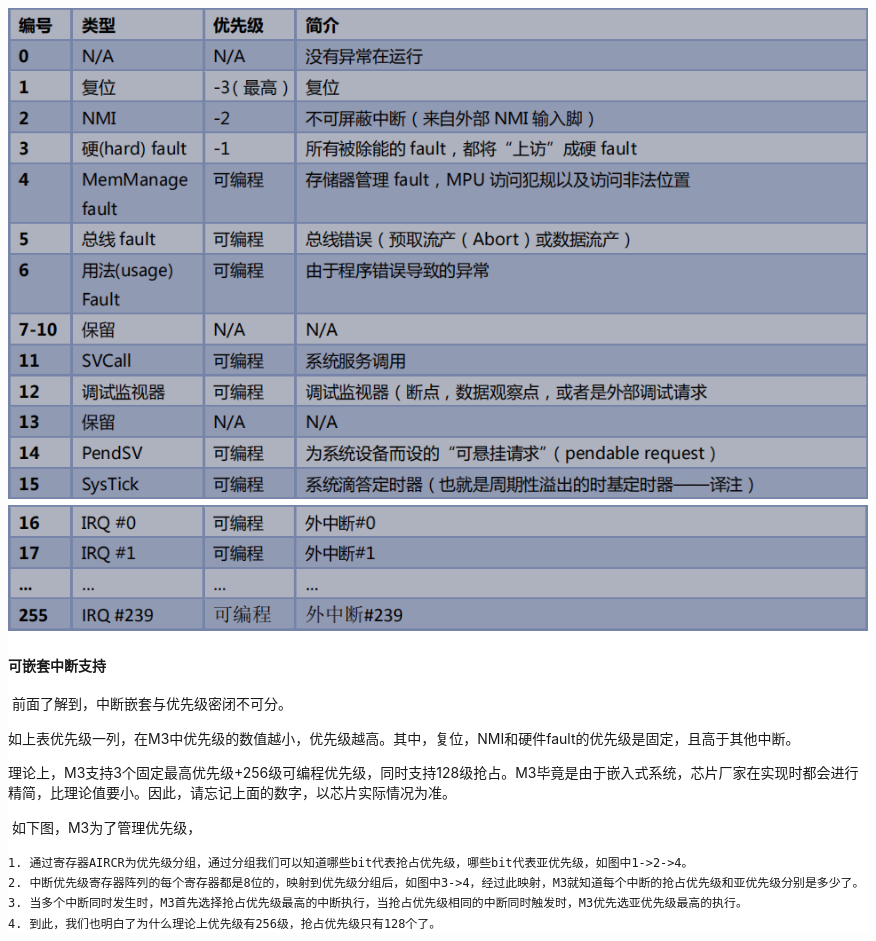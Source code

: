![1537172156041](assets/1537172156041.png)![1537172174665](assets/1537172174665.png)

#### 可嵌套中断支持

​	前面了解到，中断嵌套与优先级密闭不可分。

​	如上表优先级一列，在M3中优先级的数值越小，优先级越高。其中，复位，NMI和硬件fault的优先级是固定，且高于其他中断。

​	理论上，M3支持3个固定最高优先级+256级可编程优先级，同时支持128级抢占。M3毕竟是由于嵌入式系统，芯片厂家在实现时都会进行精简，比理论值要小。因此，请忘记上面的数字，以芯片实际情况为准。

​	如下图，M3为了管理优先级，

 	1. 通过寄存器AIRCR为优先级分组，通过分组我们可以知道哪些bit代表抢占优先级，哪些bit代表亚优先级，如图中1->2->4。
 	2. 中断优先级寄存器阵列的每个寄存器都是8位的，映射到优先级分组后，如图中3->4，经过此映射，M3就知道每个中断的抢占优先级和亚优先级分别是多少了。
 	3. 当多个中断同时发生时，M3首先选择抢占优先级最高的中断执行，当抢占优先级相同的中断同时触发时，M3优先选亚优先级最高的执行。
 	4. 到此，我们也明白了为什么理论上优先级有256级，抢占优先级只有128个了。
